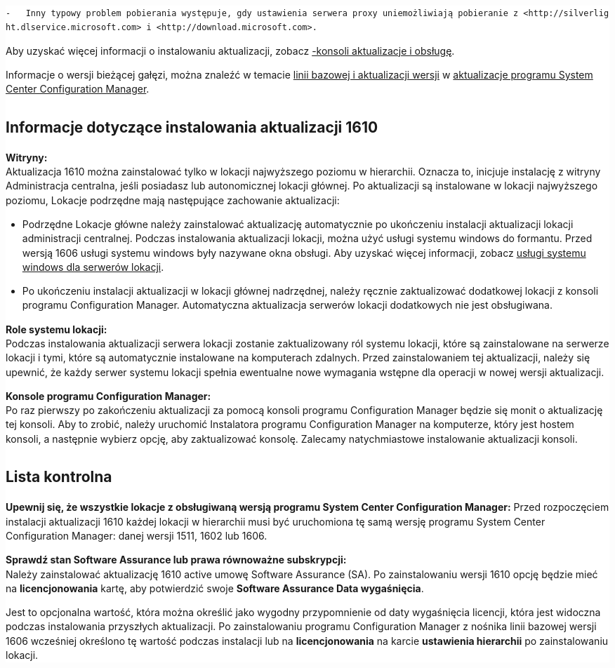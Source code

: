     -   Inny typowy problem pobierania występuje, gdy ustawienia serwera proxy uniemożliwiają pobieranie z <http://silverlight.dlservice.microsoft.com> i <http://download.microsoft.com>.

Aby uzyskać więcej informacji o instalowaniu aktualizacji, zobacz [-konsoli aktualizacje i obsługę](/sccm/core/servers/manage/updates#a-namebkmkinconsolea-in-console-updates-and-servicing).

Informacje o wersji bieżącej gałęzi, można znaleźć w temacie [linii bazowej i aktualizacji wersji](/sccm/core/servers/manage/updates#bkmk_Baselines) w [aktualizacje programu System Center Configuration Manager](/sccm/core/servers/manage/updates).

## <a name="about-installing-update-1610"></a>Informacje dotyczące instalowania aktualizacji 1610

**Witryny:**  
Aktualizacja 1610 można zainstalować tylko w lokacji najwyższego poziomu w hierarchii. Oznacza to, inicjuje instalację z witryny Administracja centralna, jeśli posiadasz lub autonomicznej lokacji głównej. Po aktualizacji są instalowane w lokacji najwyższego poziomu, Lokacje podrzędne mają następujące zachowanie aktualizacji:

-   Podrzędne Lokacje główne należy zainstalować aktualizację automatycznie po ukończeniu instalacji aktualizacji lokacji administracji centralnej. Podczas instalowania aktualizacji lokacji, można użyć usługi systemu windows do formantu. Przed wersją 1606 usługi systemu windows były nazywane okna obsługi. Aby uzyskać więcej informacji, zobacz [usługi systemu windows dla serwerów lokacji](/sccm/core/servers/manage/service-windows).

-   Po ukończeniu instalacji aktualizacji w lokacji głównej nadrzędnej, należy ręcznie zaktualizować dodatkowej lokacji z konsoli programu Configuration Manager. Automatyczna aktualizacja serwerów lokacji dodatkowych nie jest obsługiwana.

**Role systemu lokacji:**  
Podczas instalowania aktualizacji serwera lokacji zostanie zaktualizowany ról systemu lokacji, które są zainstalowane na serwerze lokacji i tymi, które są automatycznie instalowane na komputerach zdalnych. Przed zainstalowaniem tej aktualizacji, należy się upewnić, że każdy serwer systemu lokacji spełnia ewentualne nowe wymagania wstępne dla operacji w nowej wersji aktualizacji.

**Konsole programu Configuration Manager:**   
Po raz pierwszy po zakończeniu aktualizacji za pomocą konsoli programu Configuration Manager będzie się monit o aktualizację tej konsoli. Aby to zrobić, należy uruchomić Instalatora programu Configuration Manager na komputerze, który jest hostem konsoli, a następnie wybierz opcję, aby zaktualizować konsolę. Zalecamy natychmiastowe instalowanie aktualizacji konsoli.



## <a name="checklist"></a>Lista kontrolna

**Upewnij się, że wszystkie lokacje z obsługiwaną wersją programu System Center Configuration Manager:** Przed rozpoczęciem instalacji aktualizacji 1610 każdej lokacji w hierarchii musi być uruchomiona tę samą wersję programu System Center Configuration Manager: danej wersji 1511, 1602 lub 1606.

**Sprawdź stan Software Assurance lub prawa równoważne subskrypcji:**   
Należy zainstalować aktualizację 1610 active umowę Software Assurance (SA). Po zainstalowaniu wersji 1610 opcję będzie mieć na **licencjonowania** kartę, aby potwierdzić swoje **Software Assurance Data wygaśnięcia**.

Jest to opcjonalna wartość, która można określić jako wygodny przypomnienie od daty wygaśnięcia licencji, która jest widoczna podczas instalowania przyszłych aktualizacji. Po zainstalowaniu programu Configuration Manager z nośnika linii bazowej wersji 1606 wcześniej określono tę wartość podczas instalacji lub na **licencjonowania** na karcie **ustawienia hierarchii** po zainstalowaniu lokacji.
